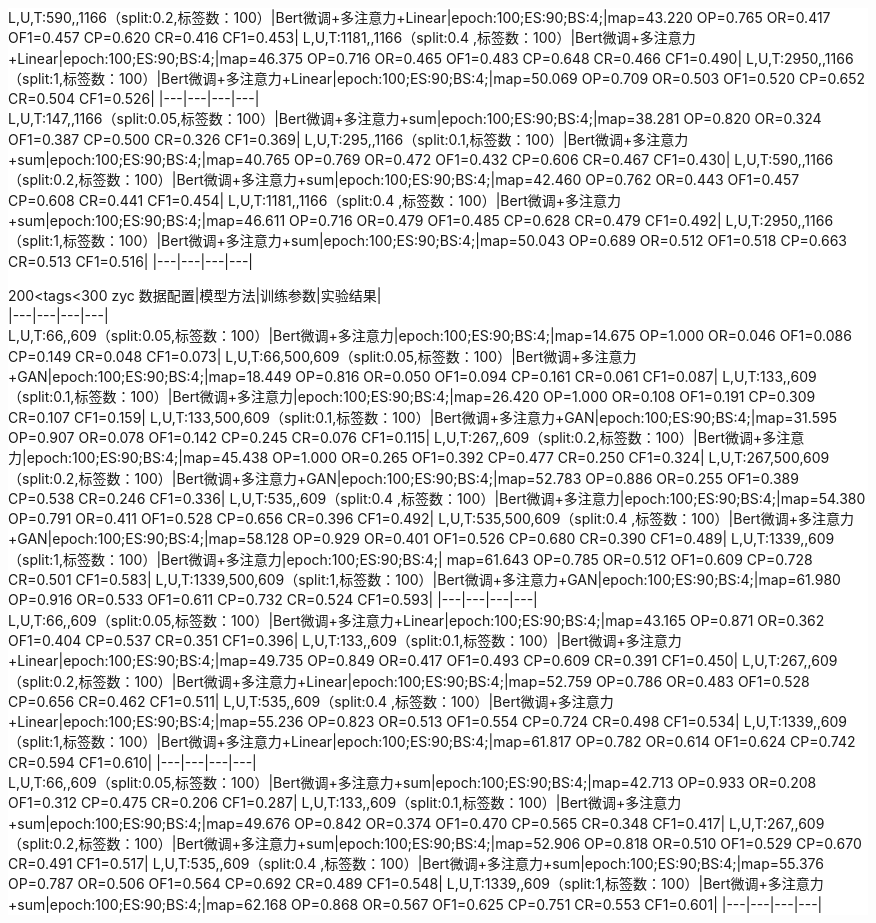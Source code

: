 L,U,T:590,,1166（split:0.2,标签数：100）|Bert微调+多注意力+Linear|epoch:100;ES:90;BS:4;|map=43.220 OP=0.765 OR=0.417 OF1=0.457 CP=0.620 CR=0.416 CF1=0.453|
L,U,T:1181,,1166（split:0.4 ,标签数：100）|Bert微调+多注意力+Linear|epoch:100;ES:90;BS:4;|map=46.375 OP=0.716 OR=0.465 OF1=0.483 CP=0.648 CR=0.466 CF1=0.490|
L,U,T:2950,,1166（split:1,标签数：100）|Bert微调+多注意力+Linear|epoch:100;ES:90;BS:4;|map=50.069 OP=0.709 OR=0.503 OF1=0.520 CP=0.652 CR=0.504 CF1=0.526|
|---|---|---|---|  
L,U,T:147,,1166（split:0.05,标签数：100）|Bert微调+多注意力+sum|epoch:100;ES:90;BS:4;|map=38.281 OP=0.820 OR=0.324 OF1=0.387 CP=0.500 CR=0.326 CF1=0.369|
L,U,T:295,,1166（split:0.1,标签数：100）|Bert微调+多注意力+sum|epoch:100;ES:90;BS:4;|map=40.765 OP=0.769 OR=0.472 OF1=0.432 CP=0.606 CR=0.467 CF1=0.430|
L,U,T:590,,1166（split:0.2,标签数：100）|Bert微调+多注意力+sum|epoch:100;ES:90;BS:4;|map=42.460 OP=0.762 OR=0.443 OF1=0.457 CP=0.608 CR=0.441 CF1=0.454|
L,U,T:1181,,1166（split:0.4 ,标签数：100）|Bert微调+多注意力+sum|epoch:100;ES:90;BS:4;|map=46.611 OP=0.716 OR=0.479 OF1=0.485 CP=0.628 CR=0.479 CF1=0.492|
L,U,T:2950,,1166（split:1,标签数：100）|Bert微调+多注意力+sum|epoch:100;ES:90;BS:4;|map=50.043 OP=0.689 OR=0.512 OF1=0.518 CP=0.663 CR=0.513 CF1=0.516|
|---|---|---|---|  

200<tags<300    zyc
数据配置|模型方法|训练参数|实验结果|                                                                                                                                                                    
|---|---|---|---|   
L,U,T:66,,609（split:0.05,标签数：100）|Bert微调+多注意力|epoch:100;ES:90;BS:4;|map=14.675 OP=1.000 OR=0.046 OF1=0.086 CP=0.149 CR=0.048 CF1=0.073|
L,U,T:66,500,609（split:0.05,标签数：100）|Bert微调+多注意力+GAN|epoch:100;ES:90;BS:4;|map=18.449 OP=0.816 OR=0.050 OF1=0.094 CP=0.161 CR=0.061 CF1=0.087|
L,U,T:133,,609（split:0.1,标签数：100）|Bert微调+多注意力|epoch:100;ES:90;BS:4;|map=26.420 OP=1.000 OR=0.108 OF1=0.191 CP=0.309 CR=0.107 CF1=0.159|
L,U,T:133,500,609（split:0.1,标签数：100）|Bert微调+多注意力+GAN|epoch:100;ES:90;BS:4;|map=31.595 OP=0.907 OR=0.078 OF1=0.142 CP=0.245 CR=0.076 CF1=0.115|
L,U,T:267,,609（split:0.2,标签数：100）|Bert微调+多注意力|epoch:100;ES:90;BS:4;|map=45.438 OP=1.000 OR=0.265 OF1=0.392 CP=0.477 CR=0.250 CF1=0.324|
L,U,T:267,500,609（split:0.2,标签数：100）|Bert微调+多注意力+GAN|epoch:100;ES:90;BS:4;|map=52.783 OP=0.886 OR=0.255 OF1=0.389 CP=0.538 CR=0.246 CF1=0.336|
L,U,T:535,,609（split:0.4 ,标签数：100）|Bert微调+多注意力|epoch:100;ES:90;BS:4;|map=54.380 OP=0.791 OR=0.411 OF1=0.528 CP=0.656 CR=0.396 CF1=0.492|
L,U,T:535,500,609（split:0.4 ,标签数：100）|Bert微调+多注意力+GAN|epoch:100;ES:90;BS:4;|map=58.128 OP=0.929 OR=0.401 OF1=0.526 CP=0.680 CR=0.390 CF1=0.489|
L,U,T:1339,,609（split:1,标签数：100）|Bert微调+多注意力|epoch:100;ES:90;BS:4;| map=61.643 OP=0.785 OR=0.512 OF1=0.609 CP=0.728 CR=0.501 CF1=0.583|
L,U,T:1339,500,609（split:1,标签数：100）|Bert微调+多注意力+GAN|epoch:100;ES:90;BS:4;|map=61.980 OP=0.916 OR=0.533 OF1=0.611 CP=0.732 CR=0.524 CF1=0.593|
|---|---|---|---|  
L,U,T:66,,609（split:0.05,标签数：100）|Bert微调+多注意力+Linear|epoch:100;ES:90;BS:4;|map=43.165 OP=0.871 OR=0.362 OF1=0.404 CP=0.537 CR=0.351 CF1=0.396|
L,U,T:133,,609（split:0.1,标签数：100）|Bert微调+多注意力+Linear|epoch:100;ES:90;BS:4;|map=49.735 OP=0.849 OR=0.417 OF1=0.493 CP=0.609 CR=0.391 CF1=0.450|
L,U,T:267,,609（split:0.2,标签数：100）|Bert微调+多注意力+Linear|epoch:100;ES:90;BS:4;|map=52.759 OP=0.786 OR=0.483 OF1=0.528 CP=0.656 CR=0.462 CF1=0.511|
L,U,T:535,,609（split:0.4 ,标签数：100）|Bert微调+多注意力+Linear|epoch:100;ES:90;BS:4;|map=55.236 OP=0.823 OR=0.513 OF1=0.554 CP=0.724 CR=0.498 CF1=0.534|
L,U,T:1339,,609（split:1,标签数：100）|Bert微调+多注意力+Linear|epoch:100;ES:90;BS:4;|map=61.817 OP=0.782 OR=0.614 OF1=0.624 CP=0.742 CR=0.594 CF1=0.610|
|---|---|---|---|  
L,U,T:66,,609（split:0.05,标签数：100）|Bert微调+多注意力+sum|epoch:100;ES:90;BS:4;|map=42.713 OP=0.933 OR=0.208 OF1=0.312 CP=0.475 CR=0.206 CF1=0.287|
L,U,T:133,,609（split:0.1,标签数：100）|Bert微调+多注意力+sum|epoch:100;ES:90;BS:4;|map=49.676 OP=0.842 OR=0.374 OF1=0.470 CP=0.565 CR=0.348 CF1=0.417|
L,U,T:267,,609（split:0.2,标签数：100）|Bert微调+多注意力+sum|epoch:100;ES:90;BS:4;|map=52.906 OP=0.818 OR=0.510 OF1=0.529 CP=0.670 CR=0.491 CF1=0.517|
L,U,T:535,,609（split:0.4 ,标签数：100）|Bert微调+多注意力+sum|epoch:100;ES:90;BS:4;|map=55.376 OP=0.787 OR=0.506 OF1=0.564 CP=0.692 CR=0.489 CF1=0.548|
L,U,T:1339,,609（split:1,标签数：100）|Bert微调+多注意力+sum|epoch:100;ES:90;BS:4;|map=62.168 OP=0.868 OR=0.567 OF1=0.625 CP=0.751 CR=0.553 CF1=0.601|
|---|---|---|---|
